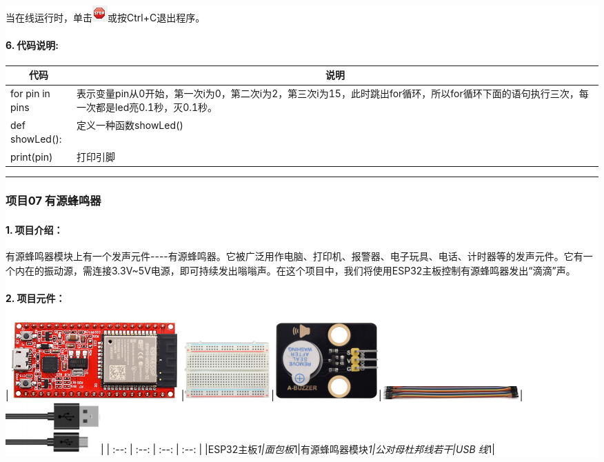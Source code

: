 当在线运行时，单击![Img](./media/54.png)或按Ctrl+C退出程序。


#### 6. 代码说明:

| 代码                    | 说明                                                         |
| ----------------------- | ------------------------------------------------------------ |
|for pin in pins| 表示变量pin从0开始，第一次i为0，第二次i为2，第三次i为15，此时跳出for循环，所以for循环下面的语句执行三次，每一次都是led亮0.1秒，灭0.1秒。 | 
|def showLed():|定义一种函数showLed()|
|print(pin)|打印引脚|

---

### 项目07 有源蜂鸣器

#### 1. 项目介绍：

有源蜂鸣器模块上有一个发声元件----有源蜂鸣器。它被广泛用作电脑、打印机、报警器、电子玩具、电话、计时器等的发声元件。它有一个内在的振动源，需连接3.3V~5V电源，即可持续发出嗡嗡声。在这个项目中，我们将使用ESP32主板控制有源蜂鸣器发出“滴滴”声。

#### 2. 项目元件：

|![Img](./media/1.png)|![Img](./media/6.png)|![Img](./media/29.png)|![Img](./media/30.jpg)|![Img](./media/2.png)|
| :--: | :--: | :--: | :--: |
|ESP32主板*1|面包板*1|有源蜂鸣器模块*1|公对母杜邦线若干|USB 线*1|

